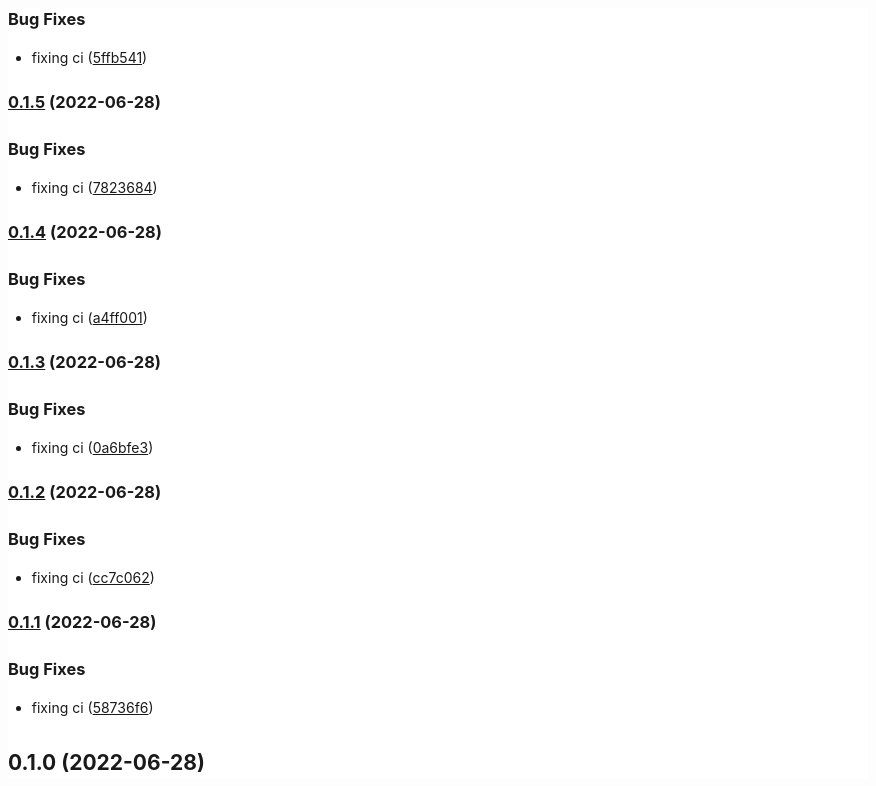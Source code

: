 
### Bug Fixes

* fixing ci ([5ffb541](https://github.com/Jucian0/nx-monorepo/commit/5ffb5415f9874f0f21099e66983379a5ae22688d))

### [0.1.5](https://github.com/Jucian0/nx-monorepo/compare/use-root-0.1.4...use-root-0.1.5) (2022-06-28)


### Bug Fixes

* fixing ci ([7823684](https://github.com/Jucian0/nx-monorepo/commit/7823684c6afa904a9d2ea55d9528ec570f247401))

### [0.1.4](https://github.com/Jucian0/nx-monorepo/compare/use-root-0.1.3...use-root-0.1.4) (2022-06-28)


### Bug Fixes

* fixing ci ([a4ff001](https://github.com/Jucian0/nx-monorepo/commit/a4ff001fbbcac2dc53ddd00f60dccdd5e9f33e5d))

### [0.1.3](https://github.com/Jucian0/nx-monorepo/compare/use-root-0.1.2...use-root-0.1.3) (2022-06-28)


### Bug Fixes

* fixing ci ([0a6bfe3](https://github.com/Jucian0/nx-monorepo/commit/0a6bfe31e1262657168dec0384a8bd24b8f9ff1e))

### [0.1.2](https://github.com/Jucian0/nx-monorepo/compare/use-root-0.1.1...use-root-0.1.2) (2022-06-28)


### Bug Fixes

* fixing ci ([cc7c062](https://github.com/Jucian0/nx-monorepo/commit/cc7c062c9f146067f81e1b0582688b9a676726fe))

### [0.1.1](https://github.com/Jucian0/nx-monorepo/compare/use-root-0.1.0...use-root-0.1.1) (2022-06-28)


### Bug Fixes

* fixing ci ([58736f6](https://github.com/Jucian0/nx-monorepo/commit/58736f6a84b676b2179acd2721aea347fc44d459))

## 0.1.0 (2022-06-28)
